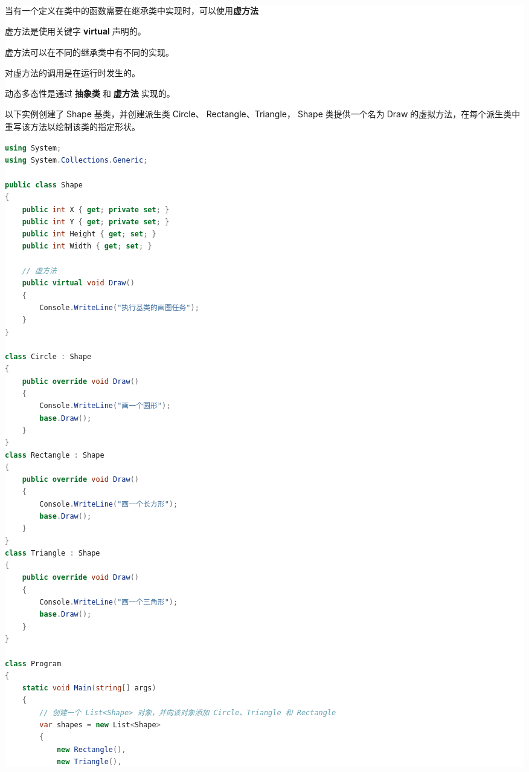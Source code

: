   

当有一个定义在类中的函数需要在继承类中实现时，可以使用**虚方法**

虚方法是使用关键字 **virtual** 声明的。

虚方法可以在不同的继承类中有不同的实现。

对虚方法的调用是在运行时发生的。

动态多态性是通过 **抽象类** 和 **虚方法** 实现的。

以下实例创建了 Shape 基类，并创建派生类 Circle、 Rectangle、Triangle， Shape 类提供一个名为 Draw 的虚拟方法，在每个派生类中重写该方法以绘制该类的指定形状。

```c#
using System;
using System.Collections.Generic;

public class Shape
{
    public int X { get; private set; }
    public int Y { get; private set; }
    public int Height { get; set; }
    public int Width { get; set; }
   
    // 虚方法
    public virtual void Draw()
    {
        Console.WriteLine("执行基类的画图任务");
    }
}

class Circle : Shape
{
    public override void Draw()
    {
        Console.WriteLine("画一个圆形");
        base.Draw();
    }
}
class Rectangle : Shape
{
    public override void Draw()
    {
        Console.WriteLine("画一个长方形");
        base.Draw();
    }
}
class Triangle : Shape
{
    public override void Draw()
    {
        Console.WriteLine("画一个三角形");
        base.Draw();
    }
}

class Program
{
    static void Main(string[] args)
    {
        // 创建一个 List<Shape> 对象，并向该对象添加 Circle、Triangle 和 Rectangle
        var shapes = new List<Shape>
        {
            new Rectangle(),
            new Triangle(),
```